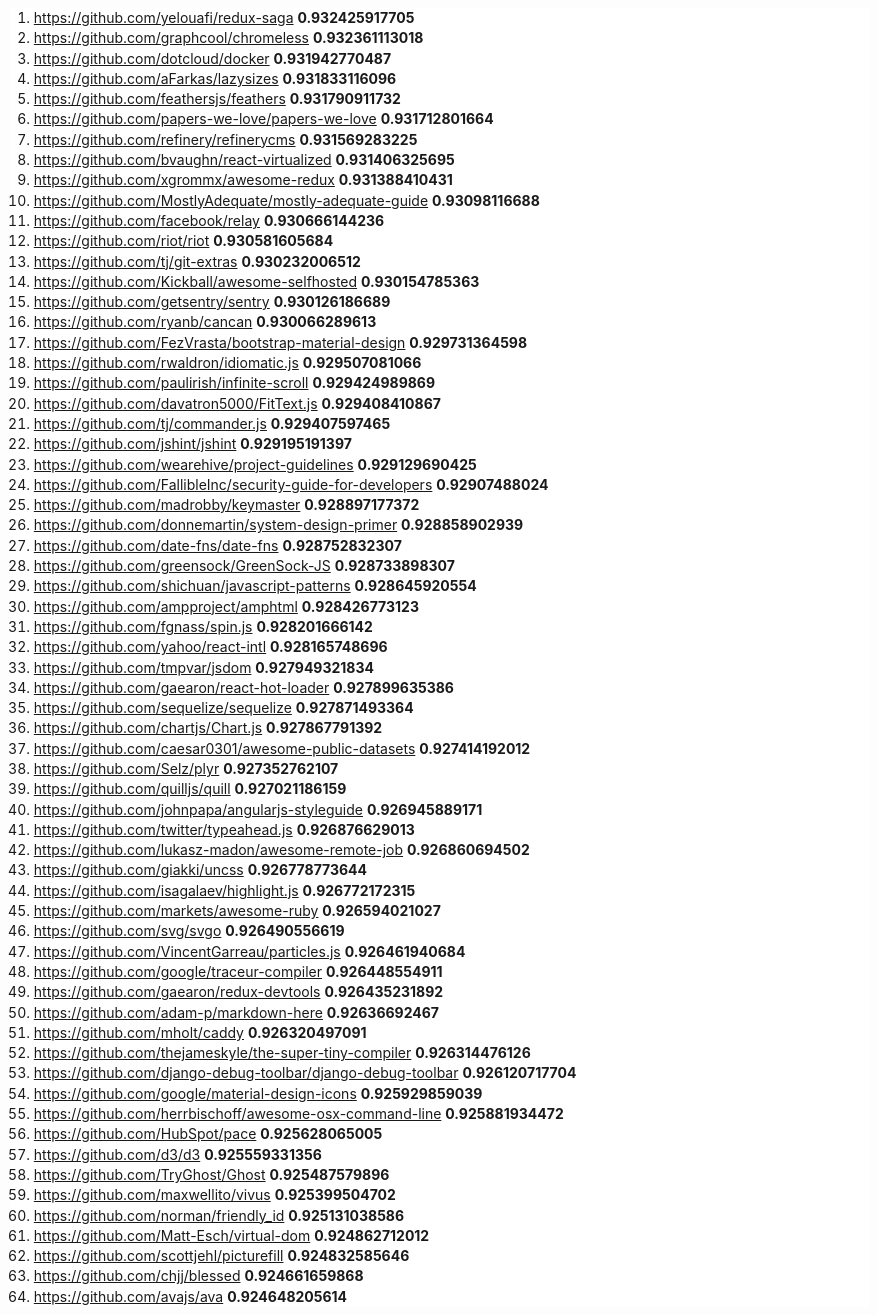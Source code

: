  1. https://github.com/yelouafi/redux-saga **0.932425917705**
 1. https://github.com/graphcool/chromeless **0.932361113018**
 1. https://github.com/dotcloud/docker **0.931942770487**
 1. https://github.com/aFarkas/lazysizes **0.931833116096**
 1. https://github.com/feathersjs/feathers **0.931790911732**
 1. https://github.com/papers-we-love/papers-we-love **0.931712801664**
 1. https://github.com/refinery/refinerycms **0.931569283225**
 1. https://github.com/bvaughn/react-virtualized **0.931406325695**
 1. https://github.com/xgrommx/awesome-redux **0.931388410431**
 1. https://github.com/MostlyAdequate/mostly-adequate-guide **0.93098116688**
 1. https://github.com/facebook/relay **0.930666144236**
 1. https://github.com/riot/riot **0.930581605684**
 1. https://github.com/tj/git-extras **0.930232006512**
 1. https://github.com/Kickball/awesome-selfhosted **0.930154785363**
 1. https://github.com/getsentry/sentry **0.930126186689**
 1. https://github.com/ryanb/cancan **0.930066289613**
 1. https://github.com/FezVrasta/bootstrap-material-design **0.929731364598**
 1. https://github.com/rwaldron/idiomatic.js **0.929507081066**
 1. https://github.com/paulirish/infinite-scroll **0.929424989869**
 1. https://github.com/davatron5000/FitText.js **0.929408410867**
 1. https://github.com/tj/commander.js **0.929407597465**
 1. https://github.com/jshint/jshint **0.929195191397**
 1. https://github.com/wearehive/project-guidelines **0.929129690425**
 1. https://github.com/FallibleInc/security-guide-for-developers **0.92907488024**
 1. https://github.com/madrobby/keymaster **0.928897177372**
 1. https://github.com/donnemartin/system-design-primer **0.928858902939**
 1. https://github.com/date-fns/date-fns **0.928752832307**
 1. https://github.com/greensock/GreenSock-JS **0.928733898307**
 1. https://github.com/shichuan/javascript-patterns **0.928645920554**
 1. https://github.com/ampproject/amphtml **0.928426773123**
 1. https://github.com/fgnass/spin.js **0.928201666142**
 1. https://github.com/yahoo/react-intl **0.928165748696**
 1. https://github.com/tmpvar/jsdom **0.927949321834**
 1. https://github.com/gaearon/react-hot-loader **0.927899635386**
 1. https://github.com/sequelize/sequelize **0.927871493364**
 1. https://github.com/chartjs/Chart.js **0.927867791392**
 1. https://github.com/caesar0301/awesome-public-datasets **0.927414192012**
 1. https://github.com/Selz/plyr **0.927352762107**
 1. https://github.com/quilljs/quill **0.927021186159**
 1. https://github.com/johnpapa/angularjs-styleguide **0.926945889171**
 1. https://github.com/twitter/typeahead.js **0.926876629013**
 1. https://github.com/lukasz-madon/awesome-remote-job **0.926860694502**
 1. https://github.com/giakki/uncss **0.926778773644**
 1. https://github.com/isagalaev/highlight.js **0.926772172315**
 1. https://github.com/markets/awesome-ruby **0.926594021027**
 1. https://github.com/svg/svgo **0.926490556619**
 1. https://github.com/VincentGarreau/particles.js **0.926461940684**
 1. https://github.com/google/traceur-compiler **0.926448554911**
 1. https://github.com/gaearon/redux-devtools **0.926435231892**
 1. https://github.com/adam-p/markdown-here **0.92636692467**
 1. https://github.com/mholt/caddy **0.926320497091**
 1. https://github.com/thejameskyle/the-super-tiny-compiler **0.926314476126**
 1. https://github.com/django-debug-toolbar/django-debug-toolbar **0.926120717704**
 1. https://github.com/google/material-design-icons **0.925929859039**
 1. https://github.com/herrbischoff/awesome-osx-command-line **0.925881934472**
 1. https://github.com/HubSpot/pace **0.925628065005**
 1. https://github.com/d3/d3 **0.925559331356**
 1. https://github.com/TryGhost/Ghost **0.925487579896**
 1. https://github.com/maxwellito/vivus **0.925399504702**
 1. https://github.com/norman/friendly_id **0.925131038586**
 1. https://github.com/Matt-Esch/virtual-dom **0.924862712012**
 1. https://github.com/scottjehl/picturefill **0.924832585646**
 1. https://github.com/chjj/blessed **0.924661659868**
 1. https://github.com/avajs/ava **0.924648205614**